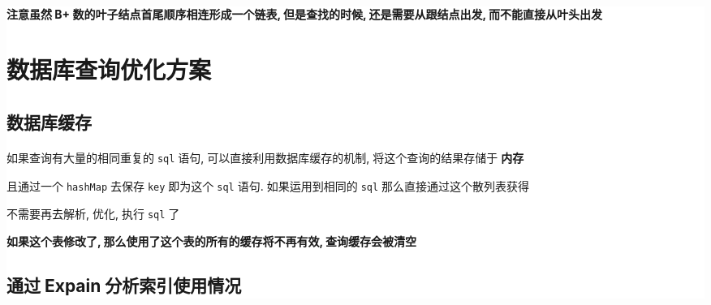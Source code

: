   **注意虽然 B+ 数的叶子结点首尾顺序相连形成一个链表, 但是查找的时候, 还是需要从跟结点出发, 而不能直接从叶头出发**


# 数据库查询优化方案

## 数据库缓存

如果查询有大量的相同重复的 `sql` 语句, 可以直接利用数据库缓存的机制, 将这个查询的结果存储于 **内存** 

且通过一个 `hashMap` 去保存 `key` 即为这个 `sql` 语句. 如果运用到相同的 `sql` 那么直接通过这个散列表获得

不需要再去解析, 优化, 执行 `sql` 了

**如果这个表修改了, 那么使用了这个表的所有的缓存将不再有效, 查询缓存会被清空**



## 通过 Expain 分析索引使用情况

































































